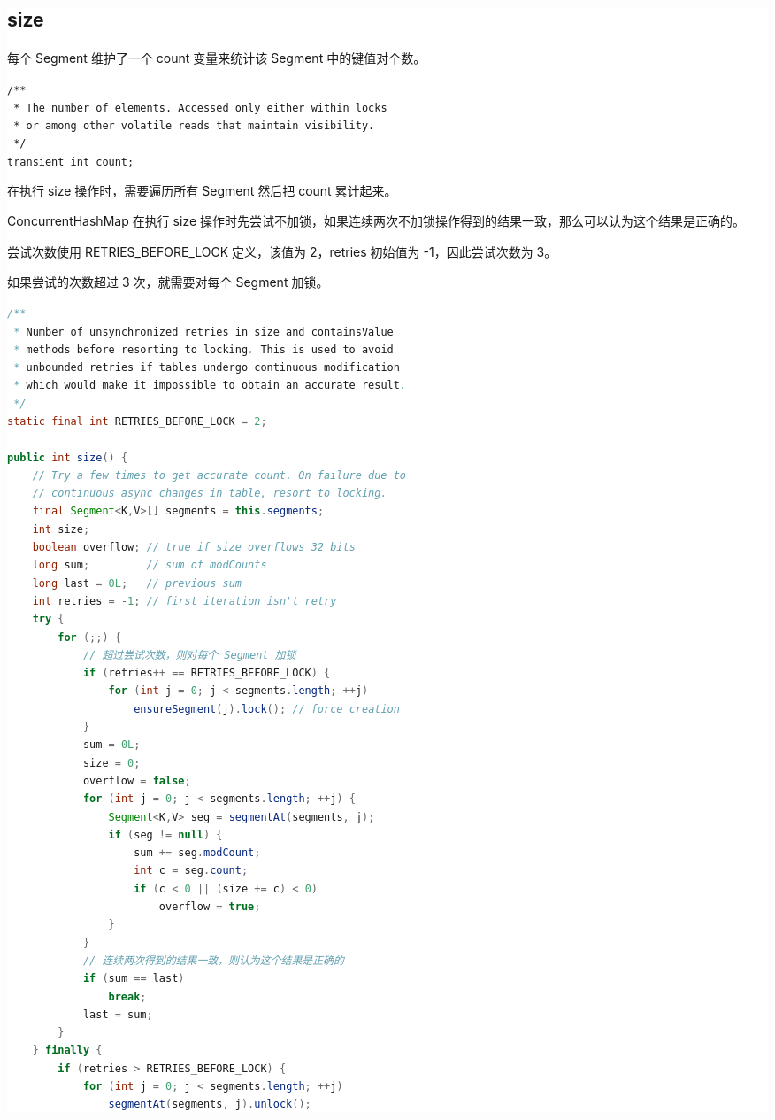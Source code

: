 ## size

每个 Segment 维护了一个 count 变量来统计该 Segment 中的键值对个数。

```
/**
 * The number of elements. Accessed only either within locks
 * or among other volatile reads that maintain visibility.
 */
transient int count;
```

在执行 size 操作时，需要遍历所有 Segment 然后把 count 累计起来。

ConcurrentHashMap 在执行 size 操作时先尝试不加锁，如果连续两次不加锁操作得到的结果一致，那么可以认为这个结果是正确的。

尝试次数使用 RETRIES_BEFORE_LOCK 定义，该值为 2，retries 初始值为 -1，因此尝试次数为 3。

如果尝试的次数超过 3 次，就需要对每个 Segment 加锁。

```java
/**
 * Number of unsynchronized retries in size and containsValue
 * methods before resorting to locking. This is used to avoid
 * unbounded retries if tables undergo continuous modification
 * which would make it impossible to obtain an accurate result.
 */
static final int RETRIES_BEFORE_LOCK = 2;

public int size() {
    // Try a few times to get accurate count. On failure due to
    // continuous async changes in table, resort to locking.
    final Segment<K,V>[] segments = this.segments;
    int size;
    boolean overflow; // true if size overflows 32 bits
    long sum;         // sum of modCounts
    long last = 0L;   // previous sum
    int retries = -1; // first iteration isn't retry
    try {
        for (;;) {
            // 超过尝试次数，则对每个 Segment 加锁
            if (retries++ == RETRIES_BEFORE_LOCK) {
                for (int j = 0; j < segments.length; ++j)
                    ensureSegment(j).lock(); // force creation
            }
            sum = 0L;
            size = 0;
            overflow = false;
            for (int j = 0; j < segments.length; ++j) {
                Segment<K,V> seg = segmentAt(segments, j);
                if (seg != null) {
                    sum += seg.modCount;
                    int c = seg.count;
                    if (c < 0 || (size += c) < 0)
                        overflow = true;
                }
            }
            // 连续两次得到的结果一致，则认为这个结果是正确的
            if (sum == last)
                break;
            last = sum;
        }
    } finally {
        if (retries > RETRIES_BEFORE_LOCK) {
            for (int j = 0; j < segments.length; ++j)
                segmentAt(segments, j).unlock();
```